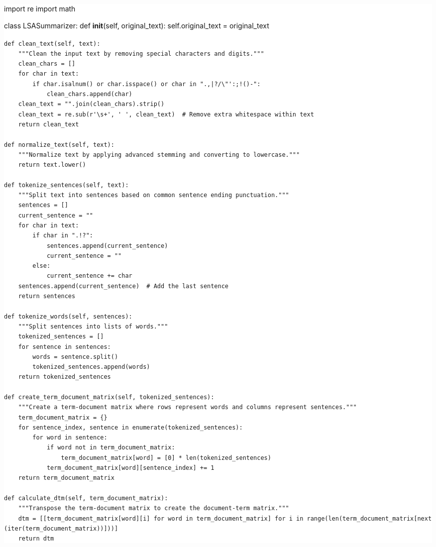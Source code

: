 import re
import math

class LSASummarizer:
    def __init__(self, original_text):
        self.original_text = original_text

    def clean_text(self, text):
        """Clean the input text by removing special characters and digits."""
        clean_chars = []
        for char in text:
            if char.isalnum() or char.isspace() or char in ".,|?/\"':;!()-":
                clean_chars.append(char)
        clean_text = "".join(clean_chars).strip()
        clean_text = re.sub(r'\s+', ' ', clean_text)  # Remove extra whitespace within text
        return clean_text

    def normalize_text(self, text):
        """Normalize text by applying advanced stemming and converting to lowercase."""
        return text.lower()

    def tokenize_sentences(self, text):
        """Split text into sentences based on common sentence ending punctuation."""
        sentences = []
        current_sentence = ""
        for char in text:
            if char in ".!?":
                sentences.append(current_sentence)
                current_sentence = ""
            else:
                current_sentence += char
        sentences.append(current_sentence)  # Add the last sentence
        return sentences

    def tokenize_words(self, sentences):
        """Split sentences into lists of words."""
        tokenized_sentences = []
        for sentence in sentences:
            words = sentence.split()
            tokenized_sentences.append(words)
        return tokenized_sentences

    def create_term_document_matrix(self, tokenized_sentences):
        """Create a term-document matrix where rows represent words and columns represent sentences."""
        term_document_matrix = {}
        for sentence_index, sentence in enumerate(tokenized_sentences):
            for word in sentence:
                if word not in term_document_matrix:
                    term_document_matrix[word] = [0] * len(tokenized_sentences)
                term_document_matrix[word][sentence_index] += 1
        return term_document_matrix

    def calculate_dtm(self, term_document_matrix):
        """Transpose the term-document matrix to create the document-term matrix."""
        dtm = [[term_document_matrix[word][i] for word in term_document_matrix] for i in range(len(term_document_matrix[next(iter(term_document_matrix))]))]
        return dtm
